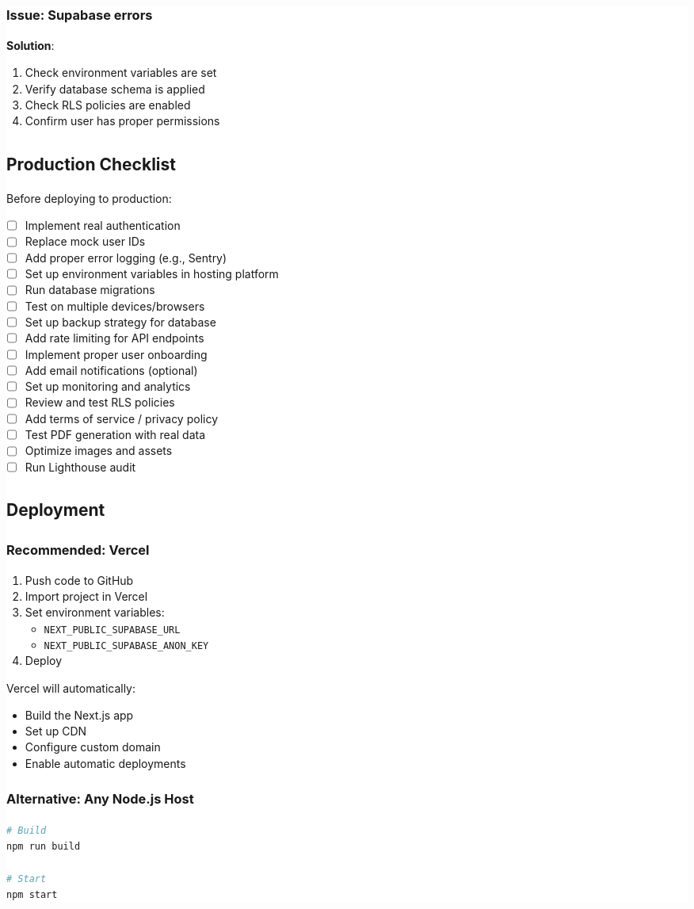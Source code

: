 ### Issue: Supabase errors
**Solution**:
1. Check environment variables are set
2. Verify database schema is applied
3. Check RLS policies are enabled
4. Confirm user has proper permissions

## Production Checklist

Before deploying to production:

- [ ] Implement real authentication
- [ ] Replace mock user IDs
- [ ] Add proper error logging (e.g., Sentry)
- [ ] Set up environment variables in hosting platform
- [ ] Run database migrations
- [ ] Test on multiple devices/browsers
- [ ] Set up backup strategy for database
- [ ] Add rate limiting for API endpoints
- [ ] Implement proper user onboarding
- [ ] Add email notifications (optional)
- [ ] Set up monitoring and analytics
- [ ] Review and test RLS policies
- [ ] Add terms of service / privacy policy
- [ ] Test PDF generation with real data
- [ ] Optimize images and assets
- [ ] Run Lighthouse audit

## Deployment

### Recommended: Vercel

1. Push code to GitHub
2. Import project in Vercel
3. Set environment variables:
   - `NEXT_PUBLIC_SUPABASE_URL`
   - `NEXT_PUBLIC_SUPABASE_ANON_KEY`
4. Deploy

Vercel will automatically:
- Build the Next.js app
- Set up CDN
- Configure custom domain
- Enable automatic deployments

### Alternative: Any Node.js Host

```bash
# Build
npm run build

# Start
npm start
```
